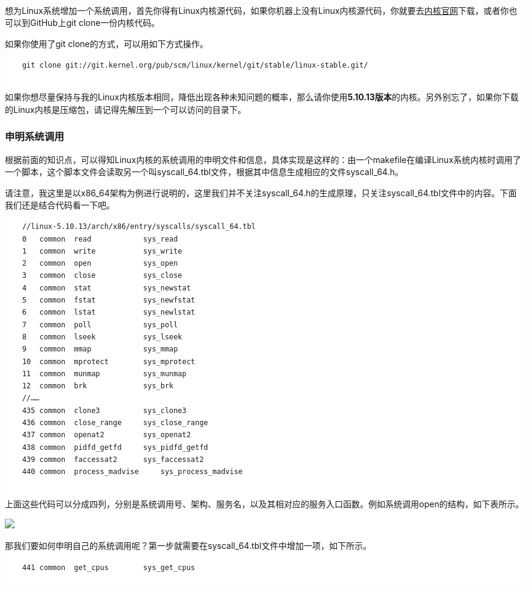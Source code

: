 想为Linux系统增加一个系统调用，首先你得有Linux内核源代码，如果你机器上没有Linux内核源代码，你就要去[内核官网](https://www.kernel.org/)下载，或者你也可以到GitHub上git clone一份内核代码。

如果你使用了git clone的方式，可以用如下方式操作。

```
    git clone git://git.kernel.org/pub/scm/linux/kernel/git/stable/linux-stable.git/
    

```

如果你想尽量保持与我的Linux内核版本相同，降低出现各种未知问题的概率，那么请你使用**5.10.13版本**的内核。另外别忘了，如果你下载的Linux内核是压缩包，请记得先解压到一个可以访问的目录下。

### 申明系统调用

根据前面的知识点，可以得知Linux内核的系统调用的申明文件和信息，具体实现是这样的：由一个makefile在编译Linux系统内核时调用了一个脚本，这个脚本文件会读取另一个叫syscall\_64.tbl文件，根据其中信息生成相应的文件syscall\_64.h。

请注意，我这里是以x86\_64架构为例进行说明的，这里我们并不关注syscall\_64.h的生成原理，只关注syscall\_64.tbl文件中的内容。下面我们还是结合代码看一下吧。

```
    //linux-5.10.13/arch/x86/entry/syscalls/syscall_64.tbl
    0	common	read			sys_read
    1	common	write			sys_write
    2	common	open			sys_open
    3	common	close			sys_close
    4	common	stat			sys_newstat
    5	common	fstat			sys_newfstat
    6	common	lstat			sys_newlstat
    7	common	poll			sys_poll
    8	common	lseek			sys_lseek
    9	common	mmap			sys_mmap
    10	common	mprotect		sys_mprotect
    11	common	munmap			sys_munmap
    12	common	brk			    sys_brk
    //……
    435	common	clone3			sys_clone3
    436	common	close_range		sys_close_range
    437	common	openat2			sys_openat2
    438	common	pidfd_getfd		sys_pidfd_getfd
    439	common	faccessat2		sys_faccessat2
    440	common	process_madvise		sys_process_madvise
    

```

上面这些代码可以分成四列，分别是系统调用号、架构、服务名，以及其相对应的服务入口函数。例如系统调用open的结构，如下表所示。

![](/images/操作系统实战/12.服务交接接口/resourceimage77f4777e8e56b151b5812c48e06d861408f4.jpg)

那我们要如何申明自己的系统调用呢？第一步就需要在syscall\_64.tbl文件中增加一项，如下所示。

```
    441	common	get_cpus		sys_get_cpus
    

```
